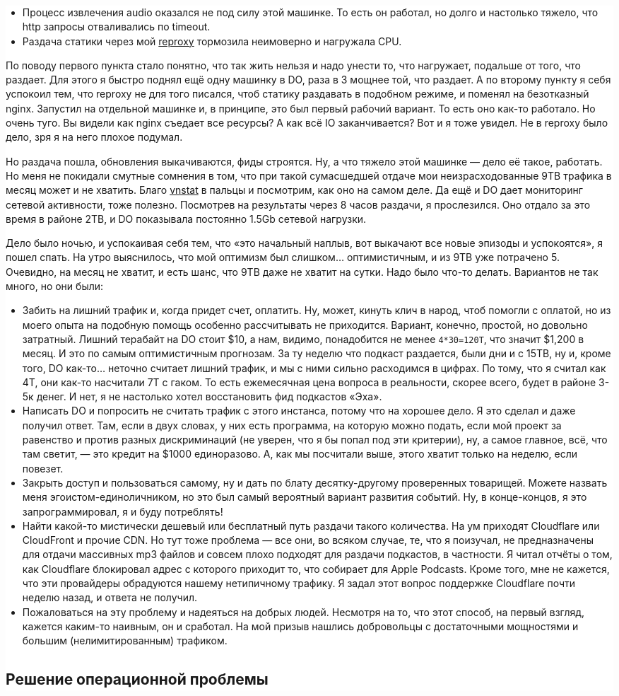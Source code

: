 - Процесс извлечения audio оказался не под силу этой машинке. То есть он работал, но долго и настолько тяжело, что http запросы отваливались по timeout.
- Раздача статики через мой [reproxy](https://github.com/umputun/reproxy) тормозила неимоверно и нагружала CPU.

По поводу первого пункта стало понятно, что так жить нельзя и надо унести то, что нагружает, подальше от того, что раздает. Для этого я быстро поднял ещё одну машинку в DO, раза в 3 мощнее той, что раздает. А по второму пункту я себя успокоил тем, что reproxy не для того писался, чтоб статику раздавать в подобном режиме, и поменял на безотказный nginx. Запустил на отдельной машинке и, в принципе, это был первый рабочий вариант. То есть оно как-то работало. Но очень туго. Вы видели как nginx съедает все ресурсы? А как всё IO заканчивается? Вот и я тоже увидел. Не в reproxy было дело, зря я на него плохое подумал.

Но раздача пошла, обновления выкачиваются, фиды строятся. Ну, а что тяжело этой машинке — дело её такое, работать. Но меня не покидали смутные сомнения в том, что при такой сумасшедшей отдаче мои неизрасходованные 9ТB трафика в месяц может и не хватить. Благо [vnstat](https://humdi.net/vnstat/) в пальцы и посмотрим, как оно на самом деле. Да ещё и DO дает мониторинг сетевой активности, тоже полезно. Посмотрев на результаты через 8 часов раздачи, я прослезился. Оно отдало за это время в районе 2ТB, и DO показывала постоянно 1.5Gb сетевой нагрузки.

Дело было ночью, и успокаивая себя тем, что «это начальный наплыв, вот выкачают все новые эпизоды и успокоятся», я пошел спать. На утро выяснилось, что мой оптимизм был слишком… оптимистичным, и из 9ТB уже потрачено 5. Очевидно, на месяц не хватит, и есть шанс, что 9ТB даже не хватит на сутки. Надо было что-то делать. Вариантов не так много, но они были:

- Забить на лишний трафик и, когда придет счет, оплатить. Ну, может, кинуть клич в народ, чтоб помогли с оплатой, но из моего опыта на подобную помощь особенно рассчитывать не приходится. Вариант, конечно, простой, но довольно затратный. Лишний терабайт на DO стоит $10, а нам, видимо, понадобится не менее `4*30=120Т`, что значит $1,200 в месяц. И это по самым оптимистичным прогнозам. За ту неделю что подкаст раздается, были дни и с 15ТB, ну и, кроме того, DO как-то… неточно считает лишний трафик, и мы с ними сильно расходимся в цифрах. По тому, что я считал как 4Т, они как-то насчитали 7T с гаком. То есть ежемесячная цена вопроса в реальности, скорее всего, будет в районе 3-5к денег. И нет, я не настолько хотел восстановить фид подкастов «Эха».
- Написать DO и попросить не считать трафик с этого инстанса, потому что на хорошее дело. Я это сделал и даже получил ответ. Там, если в двух словах, у них есть программа, на которую можно подать, если мой проект за равенство и против разных дискриминаций (не уверен, что я бы попал под эти критерии), ну, а самое главное, всё, что там светит, — это кредит на $1000 единоразово. А, как мы посчитали выше, этого хватит только на неделю, если повезет.
- Закрыть доступ и пользоваться самому, ну и дать по блату десятку-другому проверенных товарищей. Можете назвать меня эгоистом-единоличником, но это был самый вероятный вариант развития событий. Ну, в конце-концов, я это запрограммировал, я и буду потреблять!
- Найти какой-то мистически дешевый или бесплатный путь раздачи такого количества. На ум приходят Cloudflare или CloudFront и прочие CDN. Но тут тоже проблема — все они, во всяком случае, те, что я поизучал, не предназначены для отдачи массивных mp3 файлов и совсем плохо подходят для раздачи подкастов, в частности. Я читал отчёты о том, как Cloudflare блокировал адрес с которого приходит то, что собирает для Apple Podcasts. Кроме того, мне не кажется, что эти провайдеры обрадуются нашему нетипичному трафику. Я задал этот вопрос поддержке Cloudflare почти неделю назад, и ответа не получил.
- Пожаловаться на эту проблему и надеяться на добрых людей. Несмотря на то, что этот способ, на первый взгляд, кажется каким-то наивным, он и сработал. На мой призыв нашлись добровольцы с достаточными мощностями и большим (нелимитированным) трафиком.

## Решение операционной проблемы
